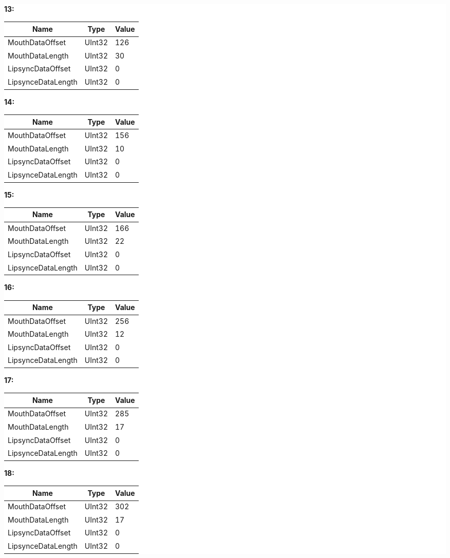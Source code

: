 
**13:**

Name	| Type	| Value
---	|---	|---	|
MouthDataOffset	|UInt32	|126
MouthDataLength	|UInt32	|30
LipsyncDataOffset	|UInt32	|0
LipsynceDataLength	|UInt32	|0


**14:**

Name	| Type	| Value
---	|---	|---	|
MouthDataOffset	|UInt32	|156
MouthDataLength	|UInt32	|10
LipsyncDataOffset	|UInt32	|0
LipsynceDataLength	|UInt32	|0


**15:**

Name	| Type	| Value
---	|---	|---	|
MouthDataOffset	|UInt32	|166
MouthDataLength	|UInt32	|22
LipsyncDataOffset	|UInt32	|0
LipsynceDataLength	|UInt32	|0


**16:**

Name	| Type	| Value
---	|---	|---	|
MouthDataOffset	|UInt32	|256
MouthDataLength	|UInt32	|12
LipsyncDataOffset	|UInt32	|0
LipsynceDataLength	|UInt32	|0


**17:**

Name	| Type	| Value
---	|---	|---	|
MouthDataOffset	|UInt32	|285
MouthDataLength	|UInt32	|17
LipsyncDataOffset	|UInt32	|0
LipsynceDataLength	|UInt32	|0


**18:**

Name	| Type	| Value
---	|---	|---	|
MouthDataOffset	|UInt32	|302
MouthDataLength	|UInt32	|17
LipsyncDataOffset	|UInt32	|0
LipsynceDataLength	|UInt32	|0
